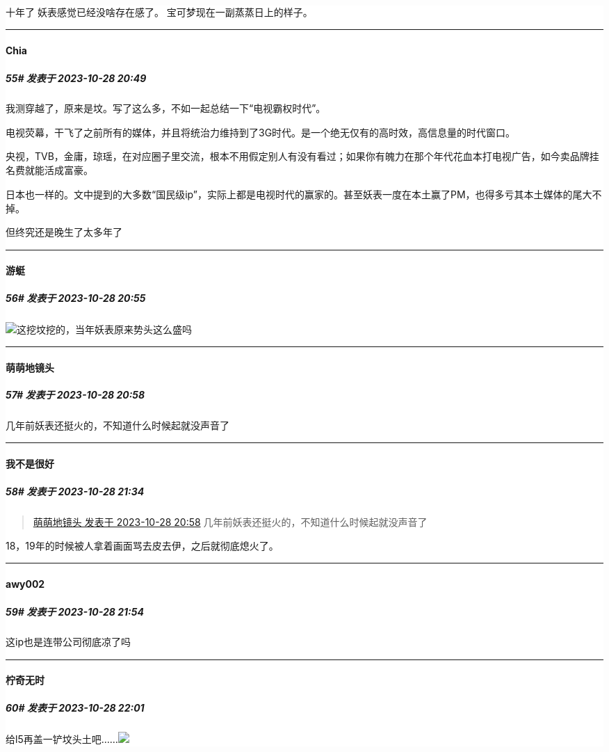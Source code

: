十年了 妖表感觉已经没啥存在感了。 宝可梦现在一副蒸蒸日上的样子。

*****

####  Chia  
##### 55#       发表于 2023-10-28 20:49

我测穿越了，原来是坟。写了这么多，不如一起总结一下“电视霸权时代”。

电视荧幕，干飞了之前所有的媒体，并且将统治力维持到了3G时代。是一个绝无仅有的高时效，高信息量的时代窗口。

央视，TVB，金庸，琼瑶，在对应圈子里交流，根本不用假定别人有没有看过；如果你有魄力在那个年代花血本打电视广告，如今卖品牌挂名费就能活成富豪。

日本也一样的。文中提到的大多数“国民级ip”，实际上都是电视时代的赢家的。甚至妖表一度在本土赢了PM，也得多亏其本土媒体的尾大不掉。

但终究还是晚生了太多年了

*****

####  游蜓  
##### 56#       发表于 2023-10-28 20:55

<img src="https://static.saraba1st.com/image/smiley/face2017/067.png" referrerpolicy="no-referrer">这挖坟挖的，当年妖表原来势头这么盛吗

*****

####  萌萌地镜头  
##### 57#       发表于 2023-10-28 20:58

几年前妖表还挺火的，不知道什么时候起就没声音了

*****

####  我不是很好  
##### 58#       发表于 2023-10-28 21:34

<blockquote><a href="httphttps://bbs.saraba1st.com/2b/forum.php?mod=redirect&amp;goto=findpost&amp;pid=62862085&amp;ptid=1084213" target="_blank">萌萌地镜头 发表于 2023-10-28 20:58</a>
几年前妖表还挺火的，不知道什么时候起就没声音了</blockquote>
18，19年的时候被人拿着画面骂去皮去伊，之后就彻底熄火了。

*****

####  awy002  
##### 59#       发表于 2023-10-28 21:54

这ip也是连带公司彻底凉了吗

*****

####  柠奇无时  
##### 60#       发表于 2023-10-28 22:01

给l5再盖一铲坟头土吧……<img src="https://static.saraba1st.com/image/smiley/face2017/067.png" referrerpolicy="no-referrer">
